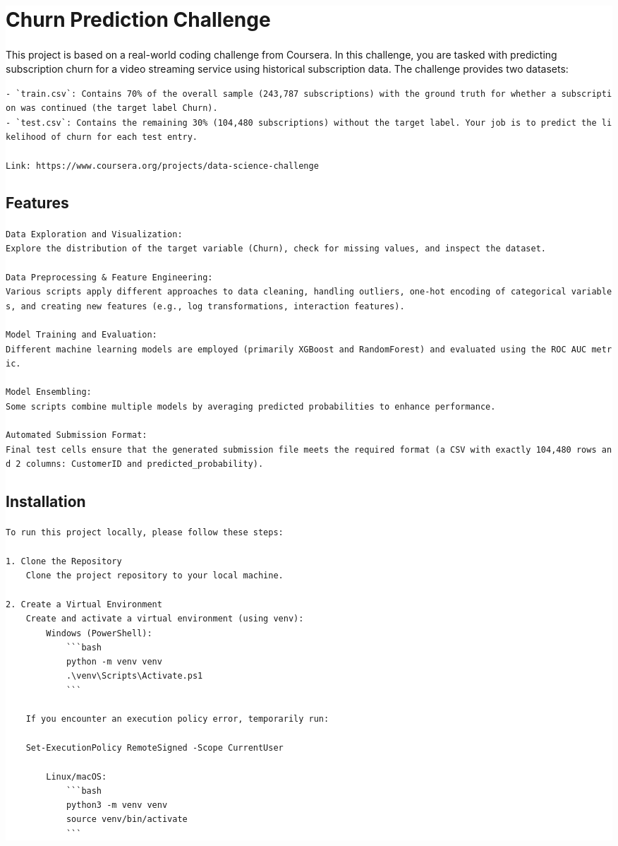 # Churn Prediction Challenge

This project is based on a real-world coding challenge from Coursera. In this challenge, you are tasked with predicting subscription churn for a video streaming service using historical subscription data. The challenge provides two datasets:

    - `train.csv`: Contains 70% of the overall sample (243,787 subscriptions) with the ground truth for whether a subscription was continued (the target label Churn).
    - `test.csv`: Contains the remaining 30% (104,480 subscriptions) without the target label. Your job is to predict the likelihood of churn for each test entry.

    Link: https://www.coursera.org/projects/data-science-challenge

## Features

    Data Exploration and Visualization:
    Explore the distribution of the target variable (Churn), check for missing values, and inspect the dataset.

    Data Preprocessing & Feature Engineering:
    Various scripts apply different approaches to data cleaning, handling outliers, one-hot encoding of categorical variables, and creating new features (e.g., log transformations, interaction features).

    Model Training and Evaluation:
    Different machine learning models are employed (primarily XGBoost and RandomForest) and evaluated using the ROC AUC metric.

    Model Ensembling:
    Some scripts combine multiple models by averaging predicted probabilities to enhance performance.

    Automated Submission Format:
    Final test cells ensure that the generated submission file meets the required format (a CSV with exactly 104,480 rows and 2 columns: CustomerID and predicted_probability).

## Installation

    To run this project locally, please follow these steps:

    1. Clone the Repository
        Clone the project repository to your local machine.

    2. Create a Virtual Environment
        Create and activate a virtual environment (using venv):
            Windows (PowerShell):
                ```bash
                python -m venv venv
                .\venv\Scripts\Activate.ps1
                ```

        If you encounter an execution policy error, temporarily run:

        Set-ExecutionPolicy RemoteSigned -Scope CurrentUser

            Linux/macOS:
                ```bash
                python3 -m venv venv
                source venv/bin/activate
                ```
